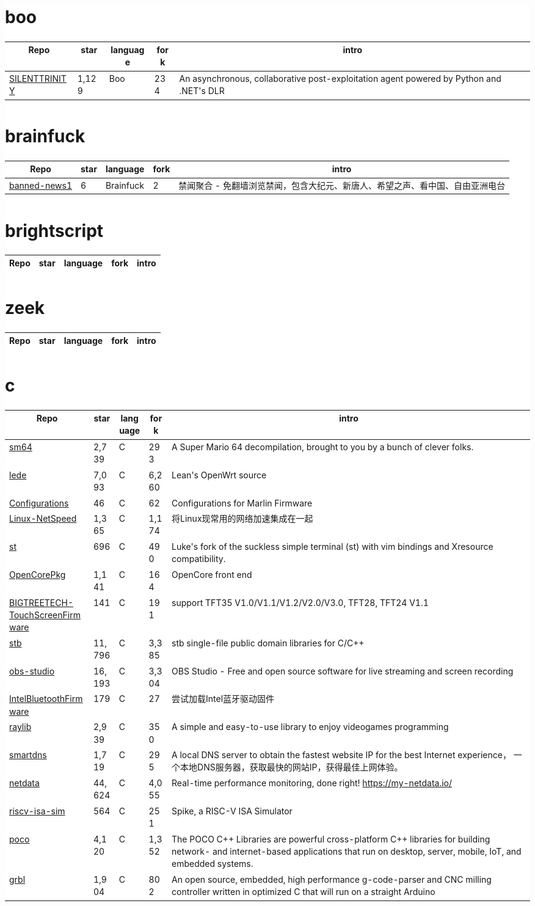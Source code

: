 # boo

Repo|star|language|fork|intro
-|-|-|-|-
[SILENTTRINITY](https://github.com/byt3bl33d3r/SILENTTRINITY)|1,129|Boo|234|An asynchronous, collaborative post-exploitation agent powered by Python and .NET's DLR


# brainfuck

Repo|star|language|fork|intro
-|-|-|-|-
[banned-news1](https://github.com/gfw-breaker/banned-news1)|6|Brainfuck|2|禁闻聚合 - 免翻墙浏览禁闻，包含大纪元、新唐人、希望之声、看中国、自由亚洲电台


# brightscript

Repo|star|language|fork|intro
-|-|-|-|-



# zeek

Repo|star|language|fork|intro
-|-|-|-|-



# c

Repo|star|language|fork|intro
-|-|-|-|-
[sm64](https://github.com/n64decomp/sm64)|2,739|C|293|A Super Mario 64 decompilation, brought to you by a bunch of clever folks.
[lede](https://github.com/coolsnowwolf/lede)|7,093|C|6,260|Lean's OpenWrt source
[Configurations](https://github.com/MarlinFirmware/Configurations)|46|C|62|Configurations for Marlin Firmware
[Linux-NetSpeed](https://github.com/chiakge/Linux-NetSpeed)|1,365|C|1,174|将Linux现常用的网络加速集成在一起
[st](https://github.com/LukeSmithxyz/st)|696|C|490|Luke's fork of the suckless simple terminal (st) with vim bindings and Xresource compatibility.
[OpenCorePkg](https://github.com/acidanthera/OpenCorePkg)|1,141|C|164|OpenCore front end
[BIGTREETECH-TouchScreenFirmware](https://github.com/bigtreetech/BIGTREETECH-TouchScreenFirmware)|141|C|191|support TFT35 V1.0/V1.1/V1.2/V2.0/V3.0, TFT28, TFT24 V1.1
[stb](https://github.com/nothings/stb)|11,796|C|3,385|stb single-file public domain libraries for C/C++
[obs-studio](https://github.com/obsproject/obs-studio)|16,193|C|3,304|OBS Studio - Free and open source software for live streaming and screen recording
[IntelBluetoothFirmware](https://github.com/zxystd/IntelBluetoothFirmware)|179|C|27|尝试加载Intel蓝牙驱动固件
[raylib](https://github.com/raysan5/raylib)|2,939|C|350|A simple and easy-to-use library to enjoy videogames programming
[smartdns](https://github.com/pymumu/smartdns)|1,719|C|295|A local DNS server to obtain the fastest website IP for the best Internet experience， 一个本地DNS服务器，获取最快的网站IP，获得最佳上网体验。
[netdata](https://github.com/netdata/netdata)|44,624|C|4,055|Real-time performance monitoring, done right! https://my-netdata.io/
[riscv-isa-sim](https://github.com/riscv/riscv-isa-sim)|564|C|251|Spike, a RISC-V ISA Simulator
[poco](https://github.com/pocoproject/poco)|4,120|C|1,352|The POCO C++ Libraries are powerful cross-platform C++ libraries for building network- and internet-based applications that run on desktop, server, mobile, IoT, and embedded systems.
[grbl](https://github.com/gnea/grbl)|1,904|C|802|An open source, embedded, high performance g-code-parser and CNC milling controller written in optimized C that will run on a straight Arduino